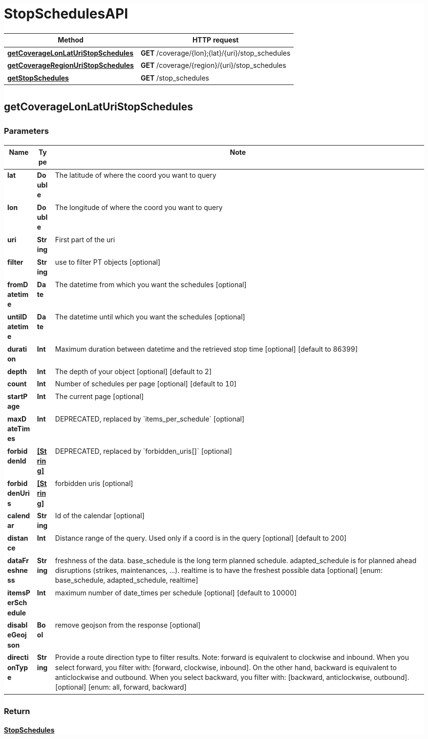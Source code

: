 # StopSchedulesAPI

Method | HTTP request
------------- | -------------
[**getCoverageLonLatUriStopSchedules**](#getCoverageLonLatUriStopSchedules) | **GET** /coverage/{lon};{lat}/{uri}/stop_schedules
[**getCoverageRegionUriStopSchedules**](#getCoverageRegionUriStopSchedules) | **GET** /coverage/{region}/{uri}/stop_schedules
[**getStopSchedules**](#getStopSchedules) | **GET** /stop_schedules

## **getCoverageLonLatUriStopSchedules**

### Parameters

Name | Type | Note
---- | ---- | ----
**lat** | **Double** | The latitude of where the coord you want to query 
**lon** | **Double** | The longitude of where the coord you want to query 
**uri** | **String** | First part of the uri 
**filter** | **String** | use to filter PT objects [optional] 
**fromDatetime** | **Date** | The datetime from which you want the schedules [optional] 
**untilDatetime** | **Date** | The datetime until which you want the schedules [optional] 
**duration** | **Int** | Maximum duration between datetime and the retrieved stop time [optional] [default to 86399] 
**depth** | **Int** | The depth of your object [optional] [default to 2] 
**count** | **Int** | Number of schedules per page [optional] [default to 10] 
**startPage** | **Int** | The current page [optional] 
**maxDateTimes** | **Int** | DEPRECATED, replaced by &#x60;items_per_schedule&#x60; [optional] 
**forbiddenId** | [**[String]**](String.md) | DEPRECATED, replaced by &#x60;forbidden_uris[]&#x60; [optional] 
**forbiddenUris** | [**[String]**](String.md) | forbidden uris [optional] 
**calendar** | **String** | Id of the calendar [optional] 
**distance** | **Int** | Distance range of the query. Used only if a coord is in the query [optional] [default to 200] 
**dataFreshness** | **String** | freshness of the data. base_schedule is the long term planned schedule. adapted_schedule is for planned ahead disruptions (strikes, maintenances, ...). realtime is to have the freshest possible data [optional] [enum: base_schedule, adapted_schedule, realtime] 
**itemsPerSchedule** | **Int** | maximum number of date_times per schedule [optional] [default to 10000] 
**disableGeojson** | **Bool** | remove geojson from the response [optional] 
**directionType** | **String** | Provide a route direction type to filter results. Note: forward is equivalent to clockwise and inbound. When you select forward, you filter with: [forward, clockwise, inbound]. On the other hand, backward is equivalent to anticlockwise and outbound. When you select backward, you filter with: [backward, anticlockwise, outbound]. [optional] [enum: all, forward, backward] 

### Return
[**StopSchedules**](../model/StopSchedules.md)

